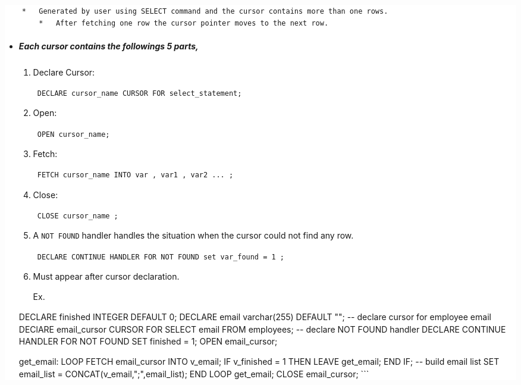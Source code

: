         *   Generated by user using SELECT command and the cursor contains more than one rows.
            *   After fetching one row the cursor pointer moves to the next row.
* ##### Each cursor contains the followings 5 parts,

	1. Declare Cursor:
	
		```mysql
		 DECLARE cursor_name CURSOR FOR select_statement; 
		```
	
	2. Open:
	
		```mysql
		 OPEN cursor_name;
		```
	
	3. Fetch:
	
		```mysql
		 FETCH cursor_name INTO var , var1 , var2 ... ;
		```
	
	4. Close:
	
		```mysql
		 CLOSE cursor_name ;
		```
	
	5. A `NOT FOUND` handler handles the situation when the cursor could not find any row.
	
		```mysql
		 DECLARE CONTINUE HANDLER FOR NOT FOUND set var_found = 1 ;
		```
	
	6.  Must appear after cursor declaration.
	
	    Ex.
	
	    ```mysql
	DECLARE finished INTEGER DEFAULT 0; 
	    DECLARE email varchar(255) DEFAULT "";
	-- declare cursor for employee email
	    DEClARE email_cursor CURSOR FOR SELECT email FROM employees;
	-- declare NOT FOUND handler
	    DECLARE CONTINUE HANDLER FOR NOT FOUND SET finished = 1;
	OPEN email_cursor;
	    
	get_email: LOOP
	    FETCH email_cursor INTO v_email;
	IF v_finished = 1 THEN 
	    	LEAVE get_email;
	END IF;
	    -- build email list
	SET email_list = CONCAT(v_email,";",email_list); 
	    END LOOP get_email;
	CLOSE email_cursor;
	    ```
